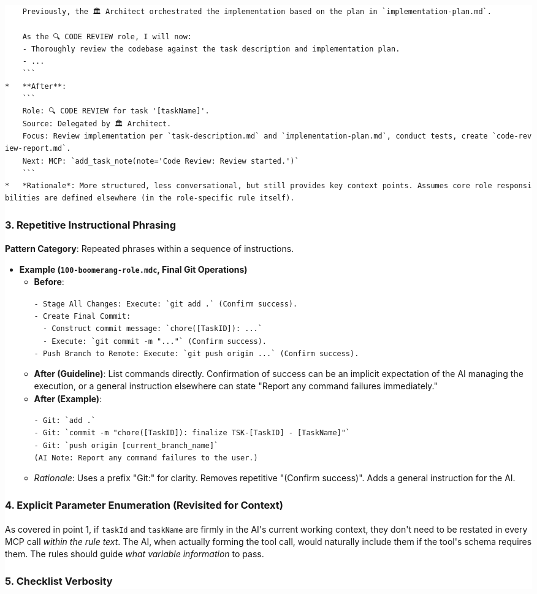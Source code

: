         Previously, the 🏛️ Architect orchestrated the implementation based on the plan in `implementation-plan.md`.

        As the 🔍 CODE REVIEW role, I will now:
        - Thoroughly review the codebase against the task description and implementation plan.
        - ...
        ```
    *   **After**:
        ```
        Role: 🔍 CODE REVIEW for task '[taskName]'.
        Source: Delegated by 🏛️ Architect.
        Focus: Review implementation per `task-description.md` and `implementation-plan.md`, conduct tests, create `code-review-report.md`.
        Next: MCP: `add_task_note(note='Code Review: Review started.')`
        ```
    *   *Rationale*: More structured, less conversational, but still provides key context points. Assumes core role responsibilities are defined elsewhere (in the role-specific rule itself).

### 3. Repetitive Instructional Phrasing

**Pattern Category**: Repeated phrases within a sequence of instructions.

*   **Example (`100-boomerang-role.mdc`, Final Git Operations)**
    *   **Before**:
        ```
        - Stage All Changes: Execute: `git add .` (Confirm success).
        - Create Final Commit:
          - Construct commit message: `chore([TaskID]): ...`
          - Execute: `git commit -m "..."` (Confirm success).
        - Push Branch to Remote: Execute: `git push origin ...` (Confirm success).
        ```
    *   **After (Guideline)**: List commands directly. Confirmation of success can be an implicit expectation of the AI managing the execution, or a general instruction elsewhere can state "Report any command failures immediately."
    *   **After (Example)**:
        ```
        - Git: `add .`
        - Git: `commit -m "chore([TaskID]): finalize TSK-[TaskID] - [TaskName]"`
        - Git: `push origin [current_branch_name]`
        (AI Note: Report any command failures to the user.)
        ```
    *   *Rationale*: Uses a prefix "Git:" for clarity. Removes repetitive "(Confirm success)". Adds a general instruction for the AI.

### 4. Explicit Parameter Enumeration (Revisited for Context)

As covered in point 1, if `taskId` and `taskName` are firmly in the AI's current working context, they don't need to be restated in every MCP call *within the rule text*. The AI, when actually forming the tool call, would naturally include them if the tool's schema requires them. The rules should guide *what variable information* to pass.

### 5. Checklist Verbosity
